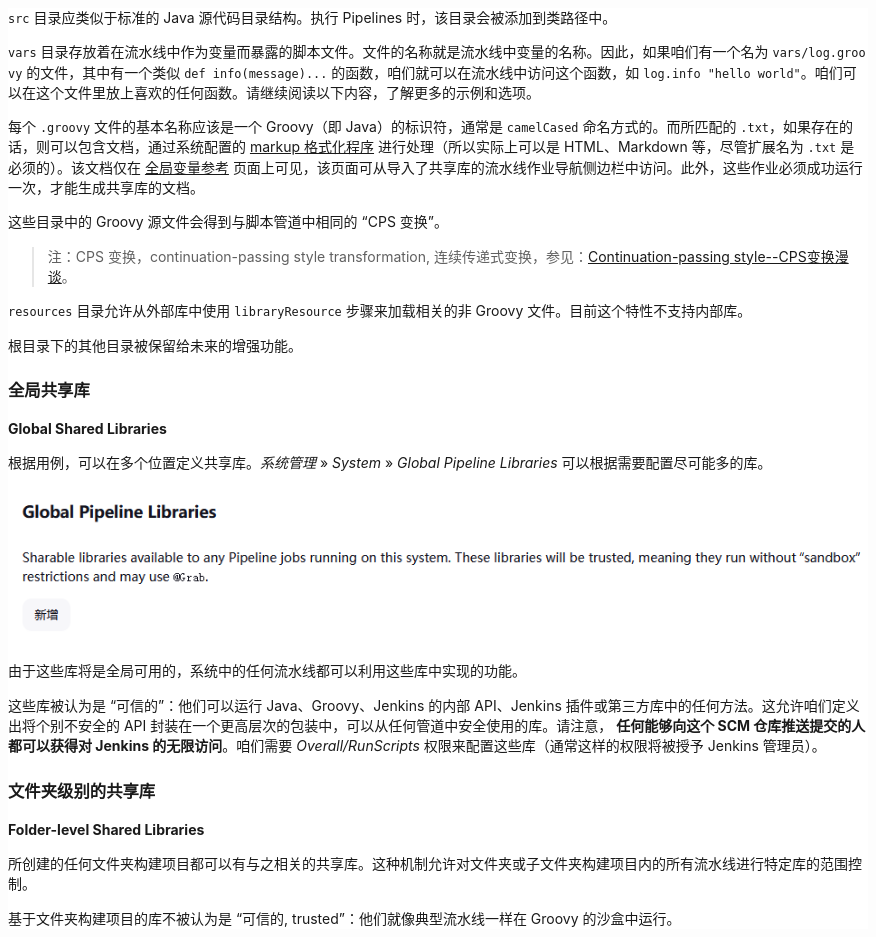 
`src` 目录应类似于标准的 Java 源代码目录结构。执行 Pipelines 时，该目录会被添加到类路径中。


`vars` 目录存放着在流水线中作为变量而暴露的脚本文件。文件的名称就是流水线中变量的名称。因此，如果咱们有一个名为 `vars/log.groovy` 的文件，其中有一个类似 `def info(message)...` 的函数，咱们就可以在流水线中访问这个函数，如 `log.info "hello world"`。咱们可以在这个文件里放上喜欢的任何函数。请继续阅读以下内容，了解更多的示例和选项。


每个 `.groovy` 文件的基本名称应该是一个 Groovy（即 Java）的标识符，通常是 `camelCased` 命名方式的。而所匹配的 `.txt`，如果存在的话，则可以包含文档，通过系统配置的 [markup 格式化程序](https://wiki.jenkins.io/display/JENKINS/Markup+formatting) 进行处理（所以实际上可以是 HTML、Markdown 等，尽管扩展名为 `.txt` 是必须的）。该文档仅在 [全局变量参考](./get_started.md#全局变量参考) 页面上可见，该页面可从导入了共享库的流水线作业导航侧边栏中访问。此外，这些作业必须成功运行一次，才能生成共享库的文档。


这些目录中的 Groovy 源文件会得到与脚本管道中相同的 “CPS 变换”。


> 注：CPS 变换，continuation-passing style transformation, 连续传递式变换，参见：[Continuation-passing style--CPS变换漫谈](https://misakatang.cn/2018/10/04/Continuation-passing-style-CPS%E5%8F%98%E6%8D%A2%E6%BC%AB%E8%B0%88/)。

`resources` 目录允许从外部库中使用 `libraryResource` 步骤来加载相关的非 Groovy 文件。目前这个特性不支持内部库。

根目录下的其他目录被保留给未来的增强功能。


### 全局共享库

**Global Shared Libraries**


根据用例，可以在多个位置定义共享库。*系统管理* » *System* » *Global Pipeline Libraries* 可以根据需要配置尽可能多的库。

![添加全局的流水线库](../images/add-global-pipeline-libraries.png)

由于这些库将是全局可用的，系统中的任何流水线都可以利用这些库中实现的功能。


这些库被认为是 “可信的”：他们可以运行 Java、Groovy、Jenkins 的内部 API、Jenkins 插件或第三方库中的任何方法。这允许咱们定义出将个别不安全的 API 封装在一个更高层次的包装中，可以从任何管道中安全使用的库。请注意， **任何能够向这个 SCM 仓库推送提交的人都可以获得对 Jenkins 的无限访问**。咱们需要 *Overall/RunScripts* 权限来配置这些库（通常这样的权限将被授予 Jenkins 管理员）。


### 文件夹级别的共享库

**Folder-level Shared Libraries**

所创建的任何文件夹构建项目都可以有与之相关的共享库。这种机制允许对文件夹或子文件夹构建项目内的所有流水线进行特定库的范围控制。


基于文件夹构建项目的库不被认为是 “可信的, trusted”：他们就像典型流水线一样在 Groovy 的沙盒中运行。
